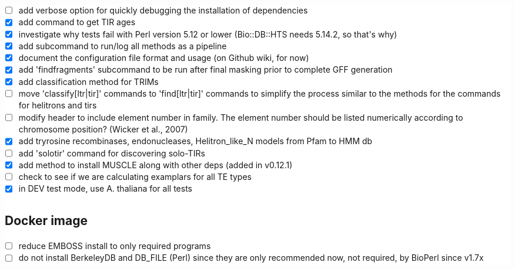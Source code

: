  - [ ] add verbose option for quickly debugging the installation of dependencies
 - [x] add command to get TIR ages
 - [x] investigate why tests fail with Perl version 5.12 or lower (Bio::DB::HTS needs 5.14.2, so that's why)
 - [x] add subcommand to run/log all methods as a pipeline
 - [x] document the configuration file format and usage (on Github wiki, for now)
 - [x] add 'findfragments' subcommand to be run after final masking prior to complete GFF generation
 - [x] add classification method for TRIMs
 - [ ] move 'classify[ltr|tir]' commands to 'find[ltr|tir]' commands to simplify the process similar to the methods
       for the commands for helitrons and tirs
 - [ ] modify header to include element number in family. The element number should be listed numerically according 
       to chromosome position? (Wicker et al., 2007)
 - [x] add tryrosine recombinases, endonucleases, Helitron_like_N models from Pfam to HMM db
 - [ ] add 'solotir' command for discovering solo-TIRs
 - [x] add method to install MUSCLE along with other deps (added in v0.12.1)
 - [ ] check to see if we are calculating examplars for all TE types
 - [x] in DEV test mode, use A. thaliana for all tests

## Docker image
 - [ ] reduce EMBOSS install to only required programs
 - [ ] do not install BerkeleyDB and DB_FILE (Perl) since they are only recommended now, not required, by BioPerl since
       v1.7x
